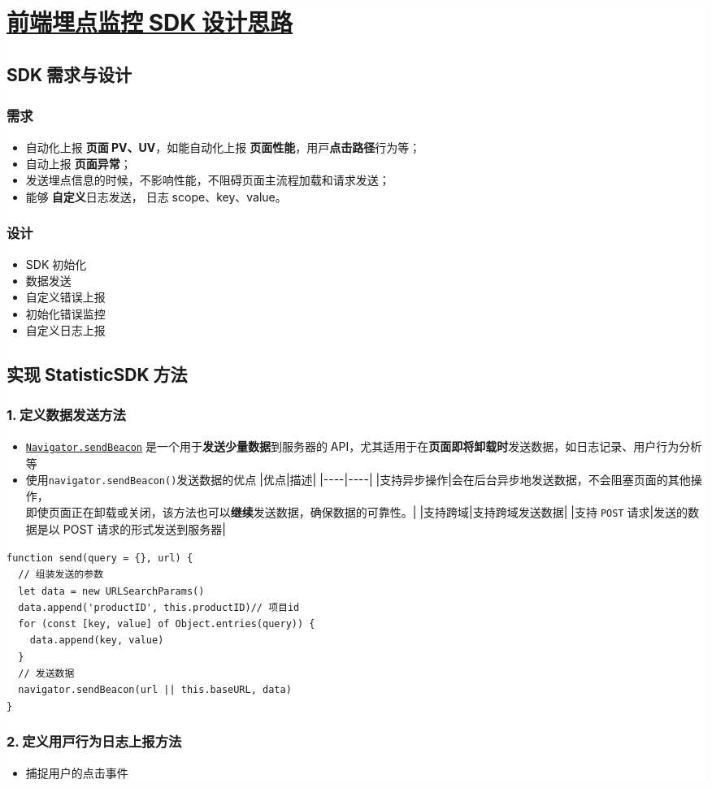 # [前端埋点监控 SDK 设计思路](https://zhuanlan.zhihu.com/p/497413927)

## SDK 需求与设计

### 需求

- ⾃动化上报 **⻚⾯ PV、UV**，如能⾃动化上报 **⻚⾯性能**，⽤⼾**点击路径**⾏为等；
- ⾃动上报 **⻚⾯异常**；
- 发送埋点信息的时候，不影响性能，不阻碍⻚⾯主流程加载和请求发送；
- 能够 **⾃定义**⽇志发送， ⽇志 scope、key、value。

### 设计

- SDK 初始化
- 数据发送
- ⾃定义错误上报
- 初始化错误监控
- ⾃定义⽇志上报

## 实现 StatisticSDK 方法

### 1. 定义数据发送方法

- [`Navigator.sendBeacon`](https://zhuanlan.zhihu.com/p/699561796) 是一个用于**发送少量数据**到服务器的 API，尤其适用于在**页面即将卸载时**发送数据，如日志记录、用户行为分析等
- 使用`navigator.sendBeacon()`发送数据的优点
  |优点|描述|
  |----|----|
  |支持异步操作|会在后台异步地发送数据，不会阻塞⻚⾯的其他操作，<br>即使⻚⾯正在卸载或关闭，该⽅法也可以**继续**发送数据，确保数据的可靠性。|
  |⽀持跨域|⽀持跨域发送数据|
  |支持 `POST` 请求|发送的数据是以 POST 请求的形式发送到服务器|

```js{3,9}
function send(query = {}, url) {
  // 组装发送的参数
  let data = new URLSearchParams()
  data.append('productID', this.productID)// 项目id
  for (const [key, value] of Object.entries(query)) {
    data.append(key, value)
  }
  // 发送数据
  navigator.sendBeacon(url || this.baseURL, data)
}
```

### 2. 定义⽤⼾⾏为⽇志上报方法

- 捕捉用户的点击事件
